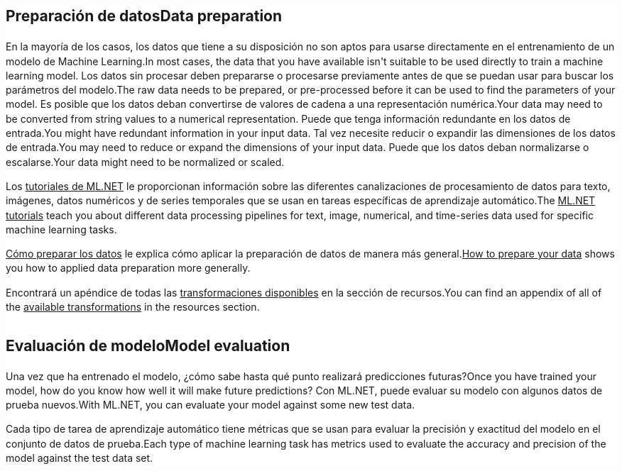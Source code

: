 ## <a name="data-preparation"></a><span data-ttu-id="1f818-154">Preparación de datos</span><span class="sxs-lookup"><span data-stu-id="1f818-154">Data preparation</span></span>

<span data-ttu-id="1f818-155">En la mayoría de los casos, los datos que tiene a su disposición no son aptos para usarse directamente en el entrenamiento de un modelo de Machine Learning.</span><span class="sxs-lookup"><span data-stu-id="1f818-155">In most cases, the data that you have available isn't suitable to be used directly to train a machine learning model.</span></span> <span data-ttu-id="1f818-156">Los datos sin procesar deben prepararse o procesarse previamente antes de que se puedan usar para buscar los parámetros del modelo.</span><span class="sxs-lookup"><span data-stu-id="1f818-156">The raw data needs to be prepared, or pre-processed before it can be used to find the parameters of your model.</span></span> <span data-ttu-id="1f818-157">Es posible que los datos deban convertirse de valores de cadena a una representación numérica.</span><span class="sxs-lookup"><span data-stu-id="1f818-157">Your data may need to be converted from string values to a numerical representation.</span></span> <span data-ttu-id="1f818-158">Puede que tenga información redundante en los datos de entrada.</span><span class="sxs-lookup"><span data-stu-id="1f818-158">You might have redundant information in your input data.</span></span> <span data-ttu-id="1f818-159">Tal vez necesite reducir o expandir las dimensiones de los datos de entrada.</span><span class="sxs-lookup"><span data-stu-id="1f818-159">You may need to reduce or expand the dimensions of your input data.</span></span> <span data-ttu-id="1f818-160">Puede que los datos deban normalizarse o escalarse.</span><span class="sxs-lookup"><span data-stu-id="1f818-160">Your data might need to be normalized or scaled.</span></span>

<span data-ttu-id="1f818-161">Los [tutoriales de ML.NET](./tutorials/index.md) le proporcionan información sobre las diferentes canalizaciones de procesamiento de datos para texto, imágenes, datos numéricos y de series temporales que se usan en tareas específicas de aprendizaje automático.</span><span class="sxs-lookup"><span data-stu-id="1f818-161">The [ML.NET tutorials](./tutorials/index.md) teach you about different data processing pipelines for text, image, numerical, and time-series data used for specific machine learning tasks.</span></span>

<span data-ttu-id="1f818-162">[Cómo preparar los datos](./how-to-guides/prepare-data-ml-net.md) le explica cómo aplicar la preparación de datos de manera más general.</span><span class="sxs-lookup"><span data-stu-id="1f818-162">[How to prepare your data](./how-to-guides/prepare-data-ml-net.md) shows you how to applied data preparation more generally.</span></span>

<span data-ttu-id="1f818-163">Encontrará un apéndice de todas las [transformaciones disponibles](./resources/transforms.md) en la sección de recursos.</span><span class="sxs-lookup"><span data-stu-id="1f818-163">You can find an appendix of all of the [available transformations](./resources/transforms.md) in the resources section.</span></span>

## <a name="model-evaluation"></a><span data-ttu-id="1f818-164">Evaluación de modelo</span><span class="sxs-lookup"><span data-stu-id="1f818-164">Model evaluation</span></span>

<span data-ttu-id="1f818-165">Una vez que ha entrenado el modelo, ¿cómo sabe hasta qué punto realizará predicciones futuras?</span><span class="sxs-lookup"><span data-stu-id="1f818-165">Once you have trained your model, how do you know how well it will make future predictions?</span></span> <span data-ttu-id="1f818-166">Con ML.NET, puede evaluar su modelo con algunos datos de prueba nuevos.</span><span class="sxs-lookup"><span data-stu-id="1f818-166">With ML.NET, you can evaluate your model against some new test data.</span></span> 

<span data-ttu-id="1f818-167">Cada tipo de tarea de aprendizaje automático tiene métricas que se usan para evaluar la precisión y exactitud del modelo en el conjunto de datos de prueba.</span><span class="sxs-lookup"><span data-stu-id="1f818-167">Each type of machine learning task has metrics used to evaluate the accuracy and precision of the model against the test data set.</span></span>
